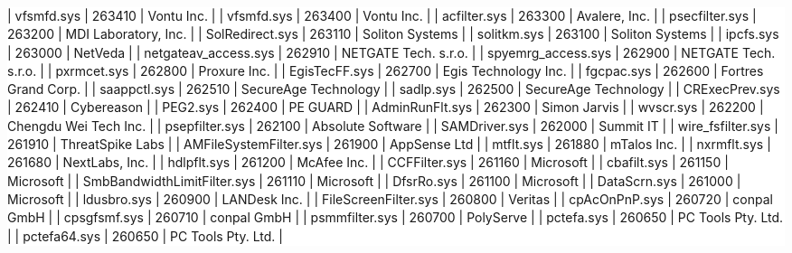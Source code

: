 | vfsmfd.sys                  | 263410   | Vontu Inc.                               |
| vfsmfd.sys                  | 263400   | Vontu Inc.                               |
| acfilter.sys                | 263300   | Avalere, Inc.                            |
| psecfilter.sys              | 263200   | MDI Laboratory, Inc.                     |
| SolRedirect.sys             | 263110   | Soliton Systems                          |
| solitkm.sys                 | 263100   | Soliton Systems                          |
| ipcfs.sys                   | 263000   | NetVeda                                  |
| netgateav_access.sys        | 262910   | NETGATE Tech. s.r.o.                     |
| spyemrg_access.sys          | 262900   | NETGATE Tech. s.r.o.                     |
| pxrmcet.sys                 | 262800   | Proxure Inc.                             |
| EgisTecFF.sys               | 262700   | Egis Technology Inc.                     |
| fgcpac.sys                  | 262600   | Fortres Grand Corp.                      |
| saappctl.sys                | 262510   | SecureAge Technology                     |
| sadlp.sys                   | 262500   | SecureAge Technology                     |
| CRExecPrev.sys              | 262410   | Cybereason                               |
| PEG2.sys                    | 262400   | PE GUARD                                 |
| AdminRunFlt.sys             | 262300   | Simon Jarvis                             |
| wvscr.sys                   | 262200   | Chengdu Wei Tech Inc.                    |
| psepfilter.sys              | 262100   | Absolute Software                        |
| SAMDriver.sys               | 262000   | Summit IT                                |
| wire_fsfilter.sys           | 261910   | ThreatSpike Labs                         |
| AMFileSystemFilter.sys      | 261900   | AppSense Ltd                             |
| mtflt.sys                   | 261880   | mTalos Inc.                              |
| nxrmflt.sys                 | 261680   | NextLabs, Inc.                           |
| hdlpflt.sys                 | 261200   | McAfee Inc.                              |
| CCFFilter.sys               | 261160   | Microsoft                                |
| cbafilt.sys                 | 261150   | Microsoft                                |
| SmbBandwidthLimitFilter.sys | 261110   | Microsoft                                |
| DfsrRo.sys                  | 261100   | Microsoft                                |
| DataScrn.sys                | 261000   | Microsoft                                |
| ldusbro.sys                 | 260900   | LANDesk Inc.                             |
| FileScreenFilter.sys        | 260800   | Veritas                                  |
| cpAcOnPnP.sys               | 260720   | conpal GmbH                              |
| cpsgfsmf.sys                | 260710   | conpal GmbH                              |
| psmmfilter.sys              | 260700   | PolyServe                                |
| pctefa.sys                  | 260650   | PC Tools Pty. Ltd.                       |
| pctefa64.sys                | 260650   | PC Tools Pty. Ltd.                       |